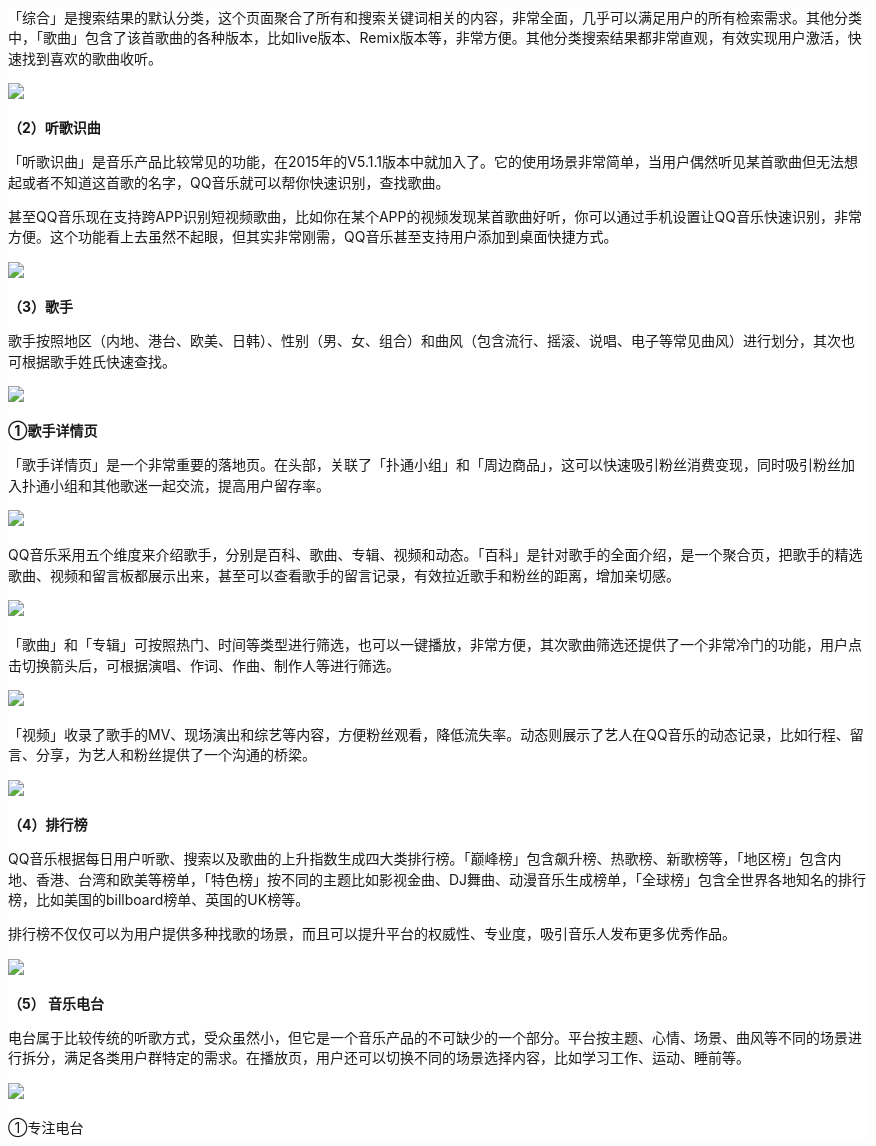 「综合」是搜索结果的默认分类，这个页面聚合了所有和搜索关键词相关的内容，非常全面，几乎可以满足用户的所有检索需求。其他分类中，「歌曲」包含了该首歌曲的各种版本，比如live版本、Remix版本等，非常方便。其他分类搜索结果都非常直观，有效实现用户激活，快速找到喜欢的歌曲收听。

![](https://image.yunyingpai.com/wp/2022/07/SqglR51cpe0FFxEqfyf0.png)

**（2）听歌识曲**

「听歌识曲」是音乐产品比较常见的功能，在2015年的V5.1.1版本中就加入了。它的使用场景非常简单，当用户偶然听见某首歌曲但无法想起或者不知道这首歌的名字，QQ音乐就可以帮你快速识别，查找歌曲。

甚至QQ音乐现在支持跨APP识别短视频歌曲，比如你在某个APP的视频发现某首歌曲好听，你可以通过手机设置让QQ音乐快速识别，非常方便。这个功能看上去虽然不起眼，但其实非常刚需，QQ音乐甚至支持用户添加到桌面快捷方式。

![](https://image.yunyingpai.com/wp/2022/07/0bCWPZJ2tnzH50AdrZ9R.png)

**（3）歌手**

歌手按照地区（内地、港台、欧美、日韩）、性别（男、女、组合）和曲风（包含流行、摇滚、说唱、电子等常见曲风）进行划分，其次也可根据歌手姓氏快速查找。

![](https://image.yunyingpai.com/wp/2022/07/0BV6lIXUkM2yhBNAPWsW.png)

**①歌手详情页**

「歌手详情页」是一个非常重要的落地页。在头部，关联了「扑通小组」和「周边商品」，这可以快速吸引粉丝消费变现，同时吸引粉丝加入扑通小组和其他歌迷一起交流，提高用户留存率。

![](https://image.yunyingpai.com/wp/2022/07/PPcgyAx1Ddl9ExyaEb74.png)

QQ音乐采用五个维度来介绍歌手，分别是百科、歌曲、专辑、视频和动态。「百科」是针对歌手的全面介绍，是一个聚合页，把歌手的精选歌曲、视频和留言板都展示出来，甚至可以查看歌手的留言记录，有效拉近歌手和粉丝的距离，增加亲切感。

![](https://image.yunyingpai.com/wp/2022/07/0FnuexV2Md1jWtR2JwYQ.png)

「歌曲」和「专辑」可按照热门、时间等类型进行筛选，也可以一键播放，非常方便，其次歌曲筛选还提供了一个非常冷门的功能，用户点击切换箭头后，可根据演唱、作词、作曲、制作人等进行筛选。

![](https://image.yunyingpai.com/wp/2022/07/bwDpYr2wUdRfAchdFqp5.png)

「视频」收录了歌手的MV、现场演出和综艺等内容，方便粉丝观看，降低流失率。动态则展示了艺人在QQ音乐的动态记录，比如行程、留言、分享，为艺人和粉丝提供了一个沟通的桥梁。

![](https://image.yunyingpai.com/wp/2022/07/E8M0X8CTCJcEbuIhYMcd.png)

**（4）排行榜**

QQ音乐根据每日用户听歌、搜索以及歌曲的上升指数生成四大类排行榜。「巅峰榜」包含飙升榜、热歌榜、新歌榜等，「地区榜」包含内地、香港、台湾和欧美等榜单，「特色榜」按不同的主题比如影视金曲、DJ舞曲、动漫音乐生成榜单，「全球榜」包含全世界各地知名的排行榜，比如美国的billboard榜单、英国的UK榜等。

排行榜不仅仅可以为用户提供多种找歌的场景，而且可以提升平台的权威性、专业度，吸引音乐人发布更多优秀作品。

![](https://image.yunyingpai.com/wp/2022/07/QQu86URhAxMhmtUYrcWU.png)

**（5） 音乐电台**

电台属于比较传统的听歌方式，受众虽然小，但它是一个音乐产品的不可缺少的一个部分。平台按主题、心情、场景、曲风等不同的场景进行拆分，满足各类用户群特定的需求。在播放页，用户还可以切换不同的场景选择内容，比如学习工作、运动、睡前等。

![](https://image.yunyingpai.com/wp/2022/07/CBGuZVp2xXW8oGQjMQ4O.png)

①专注电台
